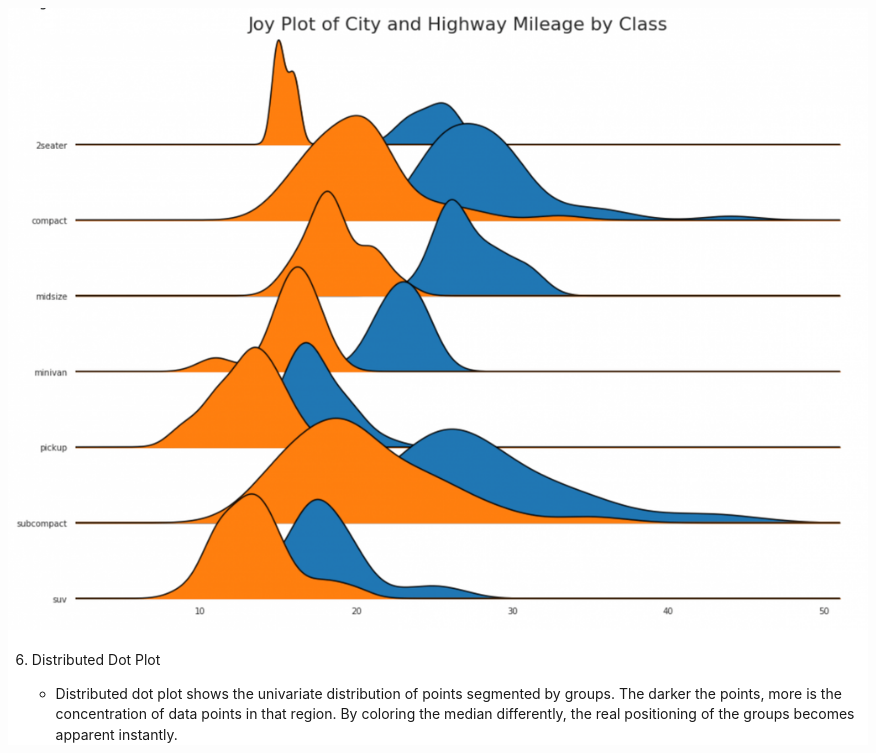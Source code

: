    ![](./images/24_JoyPlot_joypy-min.png)

6. Distributed Dot Plot

   - Distributed dot plot shows the univariate distribution of points segmented by groups. The darker the points, more is the concentration of data points in that region. By coloring the median differently, the real positioning of the groups becomes apparent instantly.
